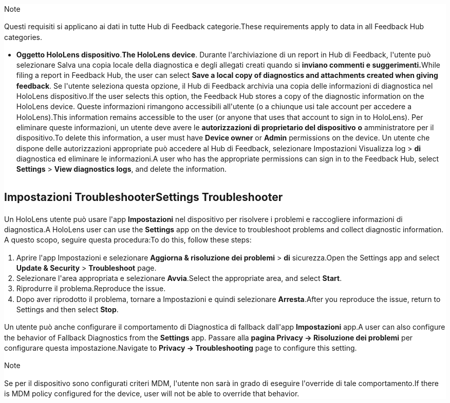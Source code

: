    > [!NOTE]  
   > <span data-ttu-id="d8bb6-169">Questi requisiti si applicano ai dati in tutte Hub di Feedback categorie.</span><span class="sxs-lookup"><span data-stu-id="d8bb6-169">These requirements apply to data in all Feedback Hub categories.</span></span>

- <span data-ttu-id="d8bb6-170">**Oggetto HoloLens dispositivo**.</span><span class="sxs-lookup"><span data-stu-id="d8bb6-170">**The HoloLens device**.</span></span> <span data-ttu-id="d8bb6-171">Durante l'archiviazione di un report in Hub di Feedback, l'utente può selezionare Salva una copia locale della diagnostica e degli allegati creati quando si **inviano commenti e suggerimenti.**</span><span class="sxs-lookup"><span data-stu-id="d8bb6-171">While filing a report in Feedback Hub, the user can select **Save a local copy of diagnostics and attachments created when giving feedback**.</span></span> <span data-ttu-id="d8bb6-172">Se l'utente seleziona questa opzione, il Hub di Feedback archivia una copia delle informazioni di diagnostica nel HoloLens dispositivo.</span><span class="sxs-lookup"><span data-stu-id="d8bb6-172">If the user selects this option, the Feedback Hub stores a copy of the diagnostic information on the HoloLens device.</span></span> <span data-ttu-id="d8bb6-173">Queste informazioni rimangono accessibili all'utente (o a chiunque usi tale account per accedere a HoloLens).</span><span class="sxs-lookup"><span data-stu-id="d8bb6-173">This information remains accessible to the user (or anyone that uses that account to sign in to HoloLens).</span></span> <span data-ttu-id="d8bb6-174">Per eliminare queste informazioni, un utente deve avere le **autorizzazioni di proprietario del dispositivo** **o** amministratore per il dispositivo.</span><span class="sxs-lookup"><span data-stu-id="d8bb6-174">To delete this information, a user must have **Device owner** or **Admin** permissions on the device.</span></span> <span data-ttu-id="d8bb6-175">Un utente che dispone delle autorizzazioni appropriate può accedere al Hub di Feedback, selezionare Impostazioni Visualizza log  >  **di** diagnostica ed eliminare le informazioni.</span><span class="sxs-lookup"><span data-stu-id="d8bb6-175">A user who has the appropriate permissions can sign in to the Feedback Hub, select **Settings** > **View diagnostics logs**, and delete the information.</span></span>

## <a name="settings-troubleshooter"></a><span data-ttu-id="d8bb6-176">Impostazioni Troubleshooter</span><span class="sxs-lookup"><span data-stu-id="d8bb6-176">Settings Troubleshooter</span></span>

<span data-ttu-id="d8bb6-177">Un HoloLens utente può usare l'app **Impostazioni** nel dispositivo per risolvere i problemi e raccogliere informazioni di diagnostica.</span><span class="sxs-lookup"><span data-stu-id="d8bb6-177">A HoloLens user can use the **Settings** app on the device to troubleshoot problems and collect diagnostic information.</span></span> <span data-ttu-id="d8bb6-178">A questo scopo, seguire questa procedura:</span><span class="sxs-lookup"><span data-stu-id="d8bb6-178">To do this, follow these steps:</span></span>

1. <span data-ttu-id="d8bb6-179">Aprire l'app Impostazioni e selezionare **Aggiorna & risoluzione dei problemi**  >  **di** sicurezza.</span><span class="sxs-lookup"><span data-stu-id="d8bb6-179">Open the Settings app and select **Update & Security** > **Troubleshoot** page.</span></span>
1. <span data-ttu-id="d8bb6-180">Selezionare l'area appropriata e selezionare **Avvia**.</span><span class="sxs-lookup"><span data-stu-id="d8bb6-180">Select the appropriate area, and select **Start**.</span></span>
1. <span data-ttu-id="d8bb6-181">Riprodurre il problema.</span><span class="sxs-lookup"><span data-stu-id="d8bb6-181">Reproduce the issue.</span></span>
1. <span data-ttu-id="d8bb6-182">Dopo aver riprodotto il problema, tornare a Impostazioni e quindi selezionare **Arresta**.</span><span class="sxs-lookup"><span data-stu-id="d8bb6-182">After you reproduce the issue, return to Settings and then select **Stop**.</span></span>

<span data-ttu-id="d8bb6-183">Un utente può anche configurare il comportamento di Diagnostica di fallback dall'app **Impostazioni** app.</span><span class="sxs-lookup"><span data-stu-id="d8bb6-183">A user can also configure the behavior of Fallback Diagnostics from the **Settings** app.</span></span> <span data-ttu-id="d8bb6-184">Passare alla **pagina Privacy -> Risoluzione dei problemi** per configurare questa impostazione.</span><span class="sxs-lookup"><span data-stu-id="d8bb6-184">Navigate to **Privacy -> Troubleshooting** page to configure this setting.</span></span>
> [!NOTE]
> <span data-ttu-id="d8bb6-185">Se per il dispositivo sono configurati criteri MDM, l'utente non sarà in grado di eseguire l'override di tale comportamento.</span><span class="sxs-lookup"><span data-stu-id="d8bb6-185">If there is MDM policy configured for the device, user will not be able to override that behavior.</span></span>
